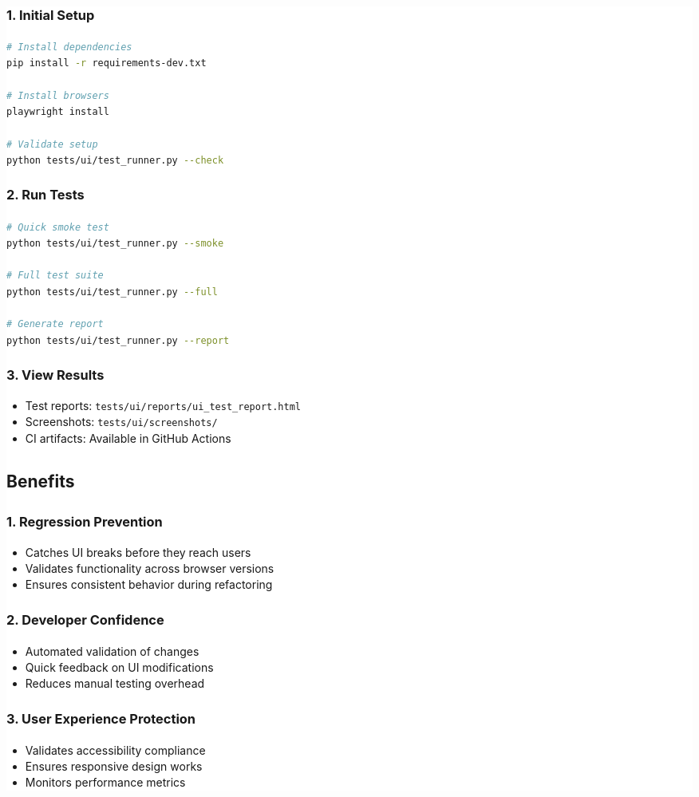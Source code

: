 ### 1. Initial Setup

```bash
# Install dependencies
pip install -r requirements-dev.txt

# Install browsers
playwright install

# Validate setup
python tests/ui/test_runner.py --check
```

### 2. Run Tests

```bash
# Quick smoke test
python tests/ui/test_runner.py --smoke

# Full test suite
python tests/ui/test_runner.py --full

# Generate report
python tests/ui/test_runner.py --report
```

### 3. View Results

- Test reports: `tests/ui/reports/ui_test_report.html`
- Screenshots: `tests/ui/screenshots/`
- CI artifacts: Available in GitHub Actions

## Benefits

### 1. **Regression Prevention**

- Catches UI breaks before they reach users
- Validates functionality across browser versions
- Ensures consistent behavior during refactoring

### 2. **Developer Confidence**

- Automated validation of changes
- Quick feedback on UI modifications
- Reduces manual testing overhead

### 3. **User Experience Protection**

- Validates accessibility compliance
- Ensures responsive design works
- Monitors performance metrics
